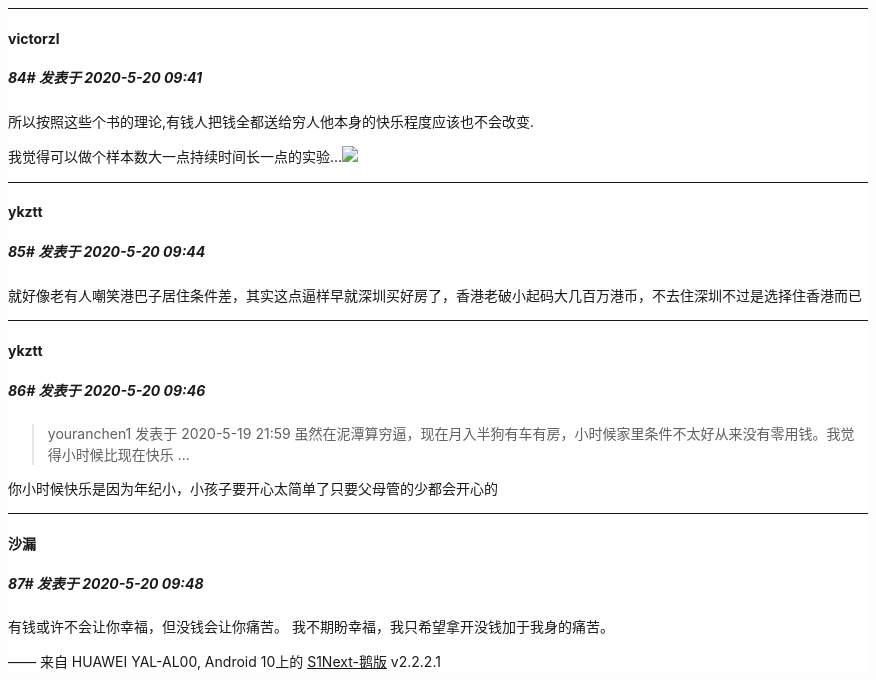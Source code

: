 




-----

####  victorzl  
##### 84#       发表于 2020-5-20 09:41




所以按照这些个书的理论,有钱人把钱全都送给穷人他本身的快乐程度应该也不会改变.

我觉得可以做个样本数大一点持续时间长一点的实验...<img src="https://static.saraba1st.com/image/smiley/face2017/004.gif" referrerpolicy="no-referrer">







-----

####  ykztt  
##### 85#       发表于 2020-5-20 09:44




就好像老有人嘲笑港巴子居住条件差，其实这点逼样早就深圳买好房了，香港老破小起码大几百万港币，不去住深圳不过是选择住香港而已







-----

####  ykztt  
##### 86#       发表于 2020-5-20 09:46



<blockquote>youranchen1 发表于 2020-5-19 21:59
虽然在泥潭算穷逼，现在月入半狗有车有房，小时候家里条件不太好从来没有零用钱。我觉得小时候比现在快乐 ...</blockquote>
你小时候快乐是因为年纪小，小孩子要开心太简单了只要父母管的少都会开心的







-----

####  沙漏  
##### 87#       发表于 2020-5-20 09:48




有钱或许不会让你幸福，但没钱会让你痛苦。
我不期盼幸福，我只希望拿开没钱加于我身的痛苦。

—— 来自 HUAWEI YAL-AL00, Android 10上的 [S1Next-鹅版](https://github.com/ykrank/S1-Next/releases) v2.2.2.1
